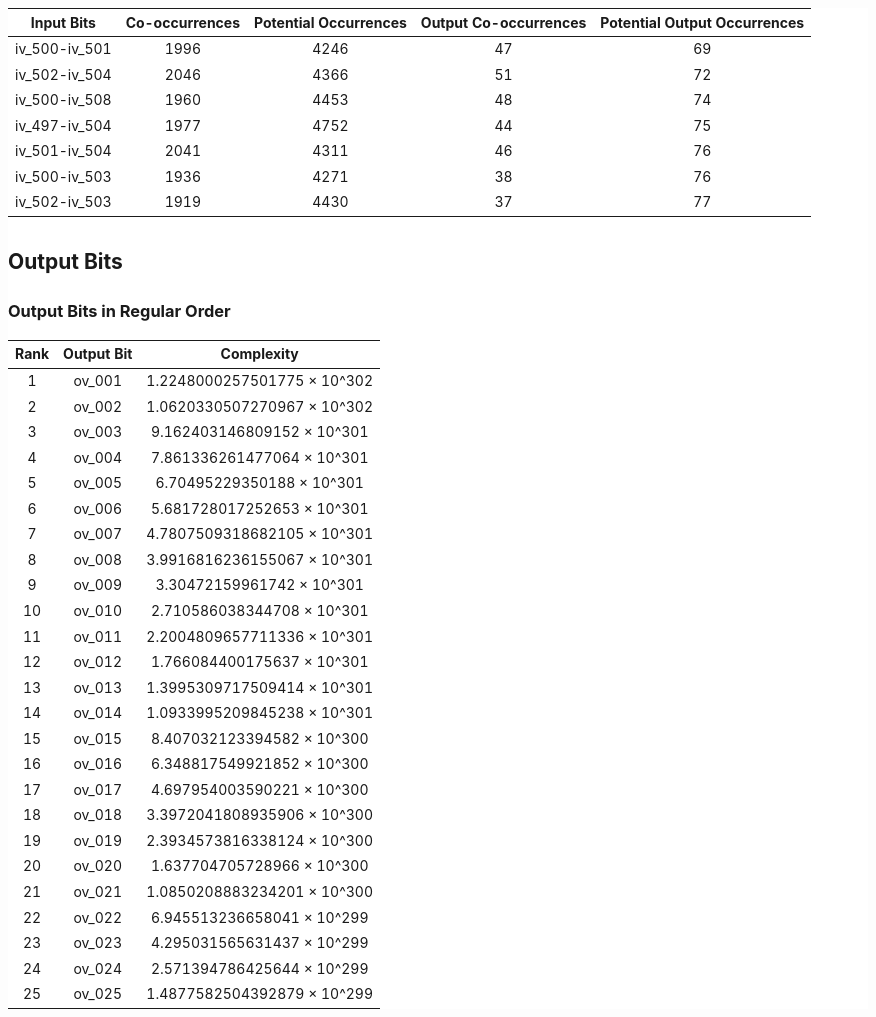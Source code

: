 | Input Bits | Co-occurrences | Potential Occurrences | Output Co-occurrences | Potential Output Occurrences |
|:----------:|:--------------:|:---------------------:|:---------------------:|:----------------------------:|
| iv_500-iv_501 | 1996 | 4246 | 47 | 69 |
| iv_502-iv_504 | 2046 | 4366 | 51 | 72 |
| iv_500-iv_508 | 1960 | 4453 | 48 | 74 |
| iv_497-iv_504 | 1977 | 4752 | 44 | 75 |
| iv_501-iv_504 | 2041 | 4311 | 46 | 76 |
| iv_500-iv_503 | 1936 | 4271 | 38 | 76 |
| iv_502-iv_503 | 1919 | 4430 | 37 | 77 |

## Output Bits

### Output Bits in Regular Order

| Rank | Output Bit | Complexity |
|:----:|:----------:|:----------:|
| 1 | ov_001 | 1.2248000257501775 × 10^302 |
| 2 | ov_002 | 1.0620330507270967 × 10^302 |
| 3 | ov_003 | 9.162403146809152 × 10^301 |
| 4 | ov_004 | 7.861336261477064 × 10^301 |
| 5 | ov_005 | 6.70495229350188 × 10^301 |
| 6 | ov_006 | 5.681728017252653 × 10^301 |
| 7 | ov_007 | 4.7807509318682105 × 10^301 |
| 8 | ov_008 | 3.9916816236155067 × 10^301 |
| 9 | ov_009 | 3.30472159961742 × 10^301 |
| 10 | ov_010 | 2.710586038344708 × 10^301 |
| 11 | ov_011 | 2.2004809657711336 × 10^301 |
| 12 | ov_012 | 1.766084400175637 × 10^301 |
| 13 | ov_013 | 1.3995309717509414 × 10^301 |
| 14 | ov_014 | 1.0933995209845238 × 10^301 |
| 15 | ov_015 | 8.407032123394582 × 10^300 |
| 16 | ov_016 | 6.348817549921852 × 10^300 |
| 17 | ov_017 | 4.697954003590221 × 10^300 |
| 18 | ov_018 | 3.3972041808935906 × 10^300 |
| 19 | ov_019 | 2.3934573816338124 × 10^300 |
| 20 | ov_020 | 1.637704705728966 × 10^300 |
| 21 | ov_021 | 1.0850208883234201 × 10^300 |
| 22 | ov_022 | 6.945513236658041 × 10^299 |
| 23 | ov_023 | 4.295031565631437 × 10^299 |
| 24 | ov_024 | 2.571394786425644 × 10^299 |
| 25 | ov_025 | 1.4877582504392879 × 10^299 |